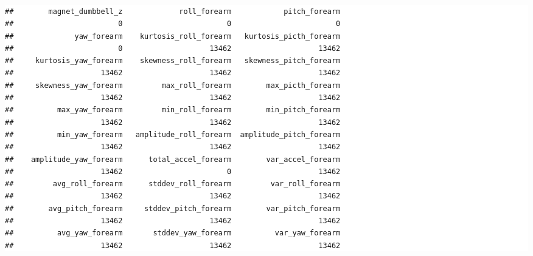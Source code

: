     ##        magnet_dumbbell_z             roll_forearm            pitch_forearm 
    ##                        0                        0                        0 
    ##              yaw_forearm    kurtosis_roll_forearm   kurtosis_picth_forearm 
    ##                        0                    13462                    13462 
    ##     kurtosis_yaw_forearm    skewness_roll_forearm   skewness_pitch_forearm 
    ##                    13462                    13462                    13462 
    ##     skewness_yaw_forearm         max_roll_forearm        max_picth_forearm 
    ##                    13462                    13462                    13462 
    ##          max_yaw_forearm         min_roll_forearm        min_pitch_forearm 
    ##                    13462                    13462                    13462 
    ##          min_yaw_forearm   amplitude_roll_forearm  amplitude_pitch_forearm 
    ##                    13462                    13462                    13462 
    ##    amplitude_yaw_forearm      total_accel_forearm        var_accel_forearm 
    ##                    13462                        0                    13462 
    ##         avg_roll_forearm      stddev_roll_forearm         var_roll_forearm 
    ##                    13462                    13462                    13462 
    ##        avg_pitch_forearm     stddev_pitch_forearm        var_pitch_forearm 
    ##                    13462                    13462                    13462 
    ##          avg_yaw_forearm       stddev_yaw_forearm          var_yaw_forearm 
    ##                    13462                    13462                    13462 
